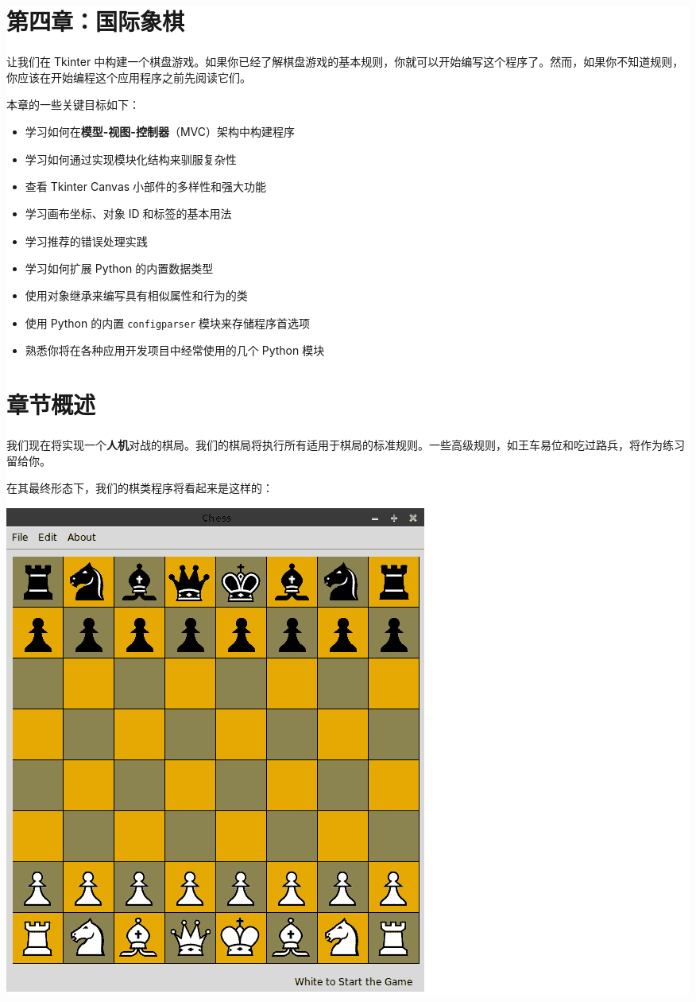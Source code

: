 # 第四章：国际象棋

让我们在 Tkinter 中构建一个棋盘游戏。如果你已经了解棋盘游戏的基本规则，你就可以开始编写这个程序了。然而，如果你不知道规则，你应该在开始编程这个应用程序之前先阅读它们。

本章的一些关键目标如下：

+   学习如何在**模型-视图-控制器**（MVC）架构中构建程序

+   学习如何通过实现模块化结构来驯服复杂性

+   查看 Tkinter Canvas 小部件的多样性和强大功能

+   学习画布坐标、对象 ID 和标签的基本用法

+   学习推荐的错误处理实践

+   学习如何扩展 Python 的内置数据类型

+   使用对象继承来编写具有相似属性和行为的类

+   使用 Python 的内置 `configparser` 模块来存储程序首选项

+   熟悉你将在各种应用开发项目中经常使用的几个 Python 模块

# 章节概述

我们现在将实现一个**人机**对战的棋局。我们的棋局将执行所有适用于棋局的标准规则。一些高级规则，如王车易位和吃过路兵，将作为练习留给你。

在其最终形态下，我们的棋类程序将看起来是这样的：

![图片](img/670b8c08-8200-4bdd-8a5a-83e95d0029ed.png)
